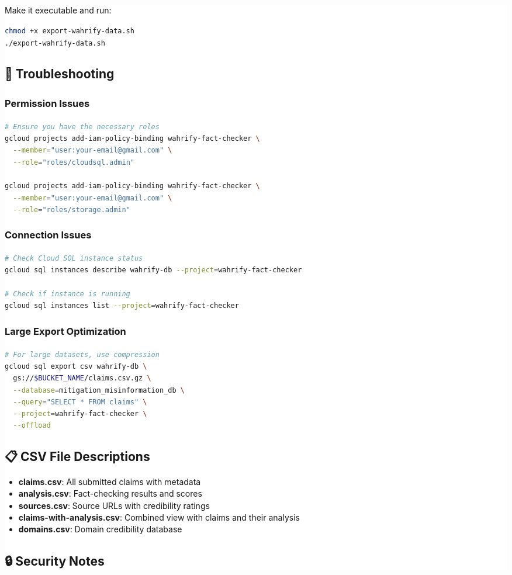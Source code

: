 ```bash
```

Make it executable and run:
```bash
chmod +x export-wahrify-data.sh
./export-wahrify-data.sh
```

## 🔧 Troubleshooting

### Permission Issues
```bash
# Ensure you have the necessary roles
gcloud projects add-iam-policy-binding wahrify-fact-checker \
  --member="user:your-email@gmail.com" \
  --role="roles/cloudsql.admin"

gcloud projects add-iam-policy-binding wahrify-fact-checker \
  --member="user:your-email@gmail.com" \
  --role="roles/storage.admin"
```

### Connection Issues
```bash
# Check Cloud SQL instance status
gcloud sql instances describe wahrify-db --project=wahrify-fact-checker

# Check if instance is running
gcloud sql instances list --project=wahrify-fact-checker
```

### Large Export Optimization
```bash
# For large datasets, use compression
gcloud sql export csv wahrify-db \
  gs://$BUCKET_NAME/claims.csv.gz \
  --database=mitigation_misinformation_db \
  --query="SELECT * FROM claims" \
  --project=wahrify-fact-checker \
  --offload
```

## 📋 CSV File Descriptions

- **claims.csv**: All submitted claims with metadata
- **analysis.csv**: Fact-checking results and scores
- **sources.csv**: Source URLs with credibility ratings
- **claims-with-analysis.csv**: Combined view with claims and their analysis
- **domains.csv**: Domain credibility database

## 🔒 Security Notes

